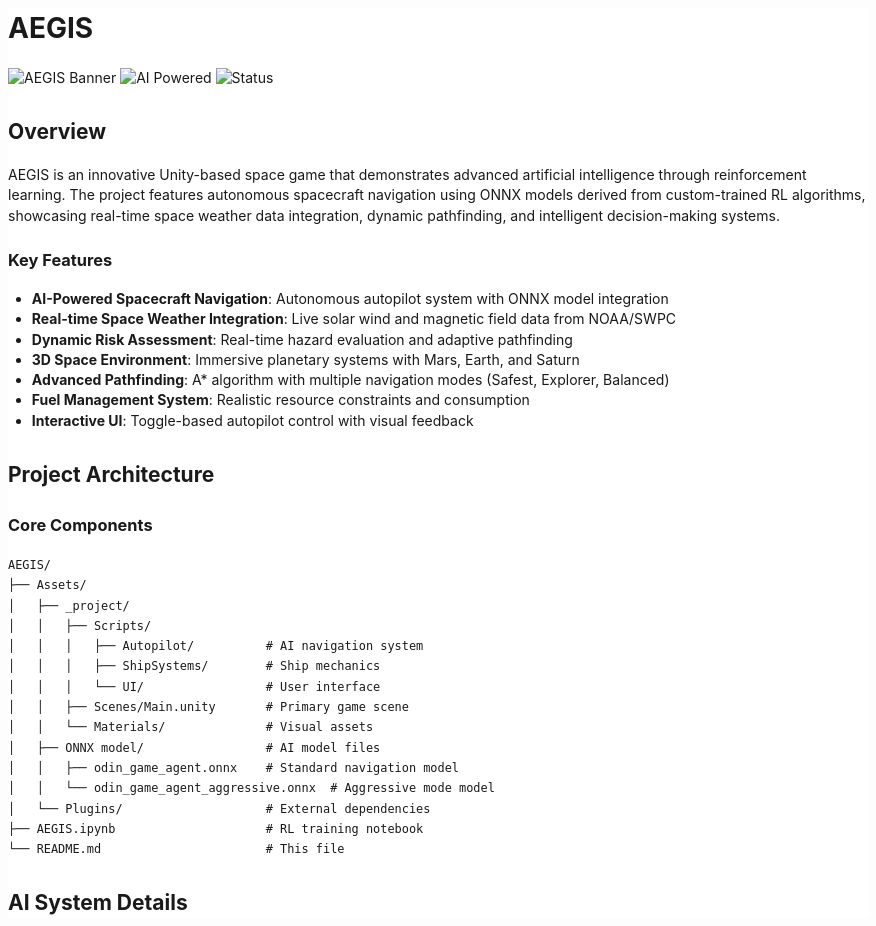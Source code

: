 # AEGIS

![AEGIS Banner](https://img.shields.io/badge/Unity-3D%20Space%20Game-blue?style=for-the-badge&logo=unity)
![AI Powered](https://img.shields.io/badge/AI-ONNX%20Models-green?style=for-the-badge)
![Status](https://img.shields.io/badge/Status-Prototype-orange?style=for-the-badge)

##  Overview

AEGIS is an innovative Unity-based space game that demonstrates advanced artificial intelligence through reinforcement learning. The project features autonomous spacecraft navigation using ONNX models derived from custom-trained RL algorithms, showcasing real-time space weather data integration, dynamic pathfinding, and intelligent decision-making systems.

### Key Features

- **AI-Powered Spacecraft Navigation**: Autonomous autopilot system with ONNX model integration
- **Real-time Space Weather Integration**: Live solar wind and magnetic field data from NOAA/SWPC
- **Dynamic Risk Assessment**: Real-time hazard evaluation and adaptive pathfinding
- **3D Space Environment**: Immersive planetary systems with Mars, Earth, and Saturn
- **Advanced Pathfinding**: A* algorithm with multiple navigation modes (Safest, Explorer, Balanced)
- **Fuel Management System**: Realistic resource constraints and consumption
- **Interactive UI**: Toggle-based autopilot control with visual feedback

## Project Architecture

### Core Components

```
AEGIS/
├── Assets/
│   ├── _project/
│   │   ├── Scripts/
│   │   │   ├── Autopilot/          # AI navigation system
│   │   │   ├── ShipSystems/        # Ship mechanics
│   │   │   └── UI/                 # User interface
│   │   ├── Scenes/Main.unity       # Primary game scene
│   │   └── Materials/              # Visual assets
│   ├── ONNX model/                 # AI model files
│   │   ├── odin_game_agent.onnx    # Standard navigation model
│   │   └── odin_game_agent_aggressive.onnx  # Aggressive mode model
│   └── Plugins/                    # External dependencies
├── AEGIS.ipynb                     # RL training notebook
└── README.md                       # This file
```

##  AI System Details
